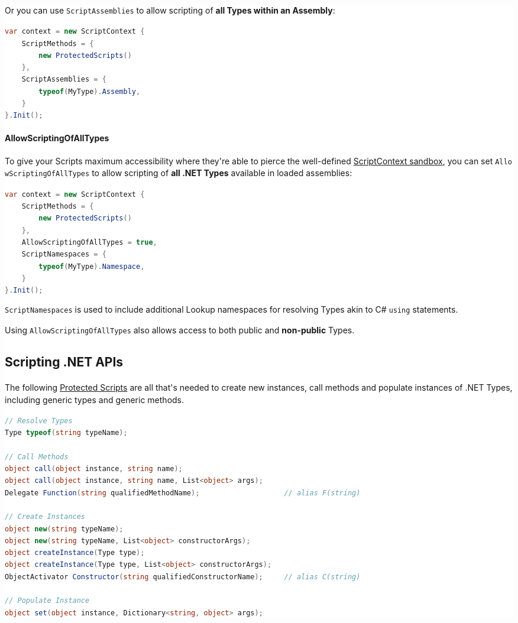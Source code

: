Or you can use `ScriptAssemblies` to allow scripting of **all Types within an Assembly**:

```csharp
var context = new ScriptContext {
    ScriptMethods = {
        new ProtectedScripts()
    },
    ScriptAssemblies = {
        typeof(MyType).Assembly,
    }
}.Init();
```

#### AllowScriptingOfAllTypes

To give your Scripts maximum accessibility where they're able to pierce the well-defined [ScriptContext sandbox](https://sharpscript.net/docs/sandbox),
you can set `AllowScriptingOfAllTypes` to allow scripting of **all .NET Types** available in loaded assemblies:

```csharp
var context = new ScriptContext {
    ScriptMethods = {
        new ProtectedScripts()
    },
    AllowScriptingOfAllTypes = true,
    ScriptNamespaces = {
        typeof(MyType).Namespace,
    }
}.Init();
```

`ScriptNamespaces` is used to include additional Lookup namespaces for resolving Types akin to C# `using` statements.

Using `AllowScriptingOfAllTypes` also allows access to both public and **non-public** Types.

## Scripting .NET APIs

The following [Protected Scripts](https://sharpscript.net/docs/protected-scripts) are all that's needed to create new instances, call methods and 
populate instances of .NET Types, including generic types and generic methods.

```csharp
// Resolve Types
Type typeof(string typeName);

// Call Methods
object call(object instance, string name);
object call(object instance, string name, List<object> args);
Delegate Function(string qualifiedMethodName);                    // alias F(string)

// Create Instances
object new(string typeName);
object new(string typeName, List<object> constructorArgs);
object createInstance(Type type);
object createInstance(Type type, List<object> constructorArgs);
ObjectActivator Constructor(string qualifiedConstructorName);     // alias C(string)

// Populate Instance
object set(object instance, Dictionary<string, object> args);
```
